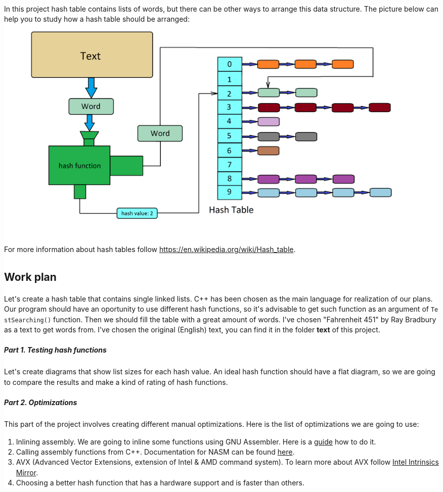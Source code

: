 In this project hash table contains lists of words, but there can be other ways to arrange this data structure.
The picture below can help you to study how a hash table should be arranged:
![Working principle](./img/hashtable1.png)

For more information about hash tables follow https://en.wikipedia.org/wiki/Hash_table.

## Work plan
Let's create a hash table that contains single linked lists. C++ has been chosen as the main language for realization of our plans.
Our program should have an oportunity to use different hash functions, so it's advisable to get such function as an argument of `TestSearching()` function.
Then we should fill the table with a great amount of words. I've chosen "Fahrenheit 451" by Ray Bradbury as a text to get words from. I've chosen the original (English) text, you can find it in the folder __text__ of this project.

##### Part 1. Testing hash functions
Let's create diagrams that show list sizes for each hash value. An ideal hash function should have a flat diagram, so we are going to compare the results and make a kind of rating of hash functions.

##### Part 2. Optimizations
This part of the project involves creating different manual optimizations. Here is the list of optimizations we are going to use:
1. Inlining assembly. We are going to inline some functions using GNU Assembler. Here is a [guide](http://asmcourse.cs.msu.ru/wp-content/uploads/2013/04/gcc-inline-asm.pdf) how to do it.
2. Calling assembly functions from C++. Documentation for NASM can be found [here](https://www.opennet.ru/docs/RUS/nasm/).
3. AVX (Advanced Vector Extensions, extension of Intel & AMD command system). To learn more about AVX follow [Intel Intrinsics Mirror](https://www.laruence.com/sse/).
4. Choosing a better hash function that has a hardware support and is faster than others.
